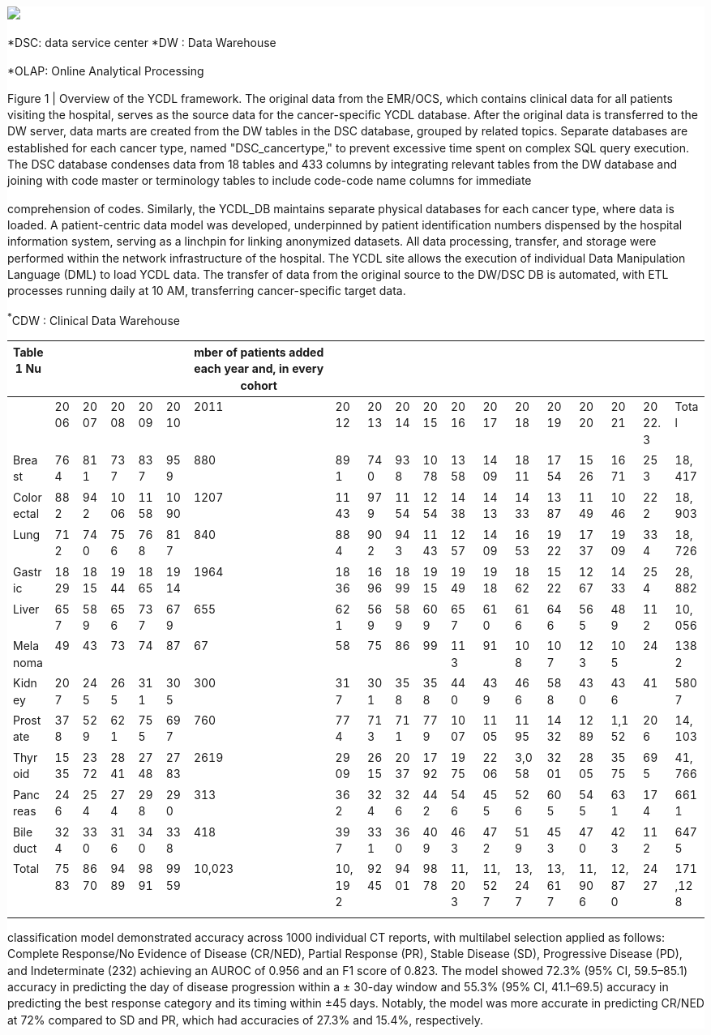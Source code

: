 ![](_page_1_Figure_10.jpeg)


\*DSC: data service center \*DW : Data Warehouse

\*OLAP: Online Analytical Processing

Figure 1 | Overview of the YCDL framework. The original data from the EMR/OCS, which contains clinical data for all patients visiting the hospital, serves as the source data for the cancer-specific YCDL database. After the original data is transferred to the DW server, data marts are created from the DW tables in the DSC database, grouped by related topics. Separate databases are established for each cancer type, named "DSC\_cancertype," to prevent excessive time spent on complex SQL query execution. The DSC database condenses data from 18 tables and 433 columns by integrating relevant tables from the DW database and joining with code master or terminology tables to include code-code name columns for immediate

comprehension of codes. Similarly, the YCDL\_DB maintains separate physical databases for each cancer type, where data is loaded. A patient-centric data model was developed, underpinned by patient identification numbers dispensed by the hospital information system, serving as a linchpin for linking anonymized datasets. All data processing, transfer, and storage were performed within the network infrastructure of the hospital. The YCDL site allows the execution of individual Data Manipulation Language (DML) to load YCDL data. The transfer of data from the original source to the DW/DSC DB is automated, with ETL processes running daily at 10 AM, transferring cancer-specific target data.

<sup>\*</sup>CDW : Clinical Data Warehouse


| Table 1 Nu | | | | | | mber of patients added each year and, in every cohort | | | | | | | | | | | | |
|--------------|------|------|------|------|------|-------------------------------------------------------|--------|------|------|------|--------|--------|--------|--------|--------|--------|--------|---------|
| | 2006 | 2007 | 2008 | 2009 | 2010 | 2011 | 2012 | 2013 | 2014 | 2015 | 2016 | 2017 | 2018 | 2019 | 2020 | 2021 | 2022.3 | Total |
| Breast | 764 | 811 | 737 | 837 | 959 | 880 | 891 | 740 | 938 | 1078 | 1358 | 1409 | 1811 | 1754 | 1526 | 1671 | 253 | 18,417 |
| Colorectal | 882 | 942 | 1006 | 1158 | 1090 | 1207 | 1143 | 979 | 1154 | 1254 | 1438 | 1413 | 1433 | 1387 | 1149 | 1046 | 222 | 18,903 |
| Lung | 712 | 740 | 756 | 768 | 817 | 840 | 884 | 902 | 943 | 1143 | 1257 | 1409 | 1653 | 1922 | 1737 | 1909 | 334 | 18,726 |
| Gastric | 1829 | 1815 | 1944 | 1865 | 1914 | 1964 | 1836 | 1696 | 1899 | 1915 | 1949 | 1918 | 1862 | 1522 | 1267 | 1433 | 254 | 28,882 |
| Liver | 657 | 589 | 656 | 737 | 679 | 655 | 621 | 569 | 589 | 609 | 657 | 610 | 616 | 646 | 565 | 489 | 112 | 10,056 |
| Melanoma | 49 | 43 | 73 | 74 | 87 | 67 | 58 | 75 | 86 | 99 | 113 | 91 | 108 | 107 | 123 | 105 | 24 | 1382 |
| Kidney | 207 | 245 | 265 | 311 | 305 | 300 | 317 | 301 | 358 | 358 | 440 | 439 | 466 | 588 | 430 | 436 | 41 | 5807 |
| Prostate | 378 | 529 | 621 | 755 | 697 | 760 | 774 | 713 | 711 | 779 | 1007 | 1105 | 1195 | 1432 | 1289 | 1,152 | 206 | 14,103 |
| Thyroid | 1535 | 2372 | 2841 | 2748 | 2783 | 2619 | 2909 | 2615 | 2037 | 1792 | 1975 | 2206 | 3,058 | 3201 | 2805 | 3575 | 695 | 41,766 |
| Pancreas | 246 | 254 | 274 | 298 | 290 | 313 | 362 | 324 | 326 | 442 | 546 | 455 | 526 | 605 | 545 | 631 | 174 | 6611 |
| Bile duct | 324 | 330 | 316 | 340 | 338 | 418 | 397 | 331 | 360 | 409 | 463 | 472 | 519 | 453 | 470 | 423 | 112 | 6475 |
| Total | 7583 | 8670 | 9489 | 9891 | 9959 | 10,023 | 10,192 | 9245 | 9401 | 9878 | 11,203 | 11,527 | 13,247 | 13,617 | 11,906 | 12,870 | 2427 | 171,128 |
| | | | | | | | | | | | | | | | | | | |

classification model demonstrated accuracy across 1000 individual CT reports, with multilabel selection applied as follows: Complete Response/No Evidence of Disease (CR/NED), Partial Response (PR), Stable Disease (SD), Progressive Disease (PD), and Indeterminate (232) achieving an AUROC of 0.956 and an F1 score of 0.823. The model showed 72.3% (95% CI, 59.5–85.1) accuracy in predicting the day of disease progression within a ± 30-day window and 55.3% (95% CI, 41.1–69.5) accuracy in predicting the best response category and its timing within ±45 days. Notably, the model was more accurate in predicting CR/NED at 72% compared to SD and PR, which had accuracies of 27.3% and 15.4%, respectively.
